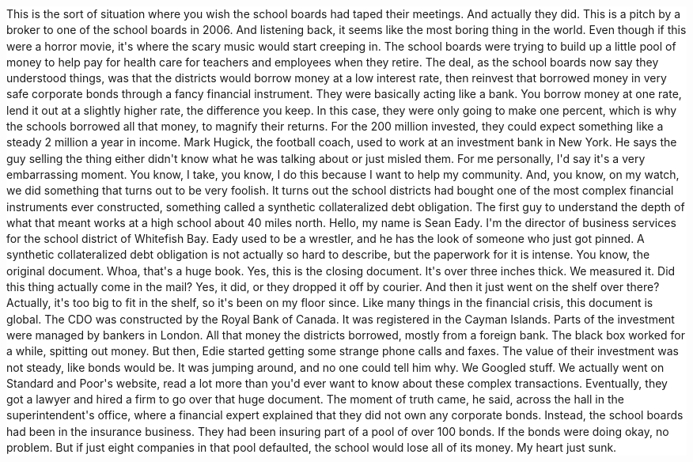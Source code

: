 This is the sort of situation where you wish the school boards had taped their meetings.
And actually they did.
This is a pitch by a broker to one of the school boards in 2006.
And listening back, it seems like the most boring thing in the world.
Even though if this were a horror movie, it's where the scary music would start
creeping in.
The school boards were trying to build up a little pool of money to help pay for
health care for teachers and employees when they retire.
The deal, as the school boards now say they understood things, was that the districts
would borrow money at a low interest rate, then reinvest that borrowed money in very
safe corporate bonds through a fancy financial instrument.
They were basically acting like a bank.
You borrow money at one rate, lend it out at a slightly higher rate, the difference
you keep.
In this case, they were only going to make one percent, which is why the schools borrowed
all that money, to magnify their returns.
For the 200 million invested, they could expect something like a steady 2 million a
year in income.
Mark Hugick, the football coach, used to work at an investment bank in New York.
He says the guy selling the thing either didn't know what he was talking about
or just misled them.
For me personally, I'd say it's a very embarrassing moment.
You know, I take, you know, I do this because I want to help my community.
And, you know, on my watch, we did something that turns out to be very foolish.
It turns out the school districts had bought one of the most complex financial
instruments ever constructed, something called a synthetic collateralized debt
obligation.
The first guy to understand the depth of what that meant works at a high
school about 40 miles north.
Hello, my name is Sean Eady.
I'm the director of business services for the school district of Whitefish Bay.
Eady used to be a wrestler, and he has the look of someone who just got pinned.
A synthetic collateralized debt obligation is not actually so hard to
describe, but the paperwork for it is intense.
You know, the original document.
Whoa, that's a huge book.
Yes, this is the closing document.
It's over three inches thick.
We measured it.
Did this thing actually come in the mail?
Yes, it did, or they dropped it off by courier.
And then it just went on the shelf over there?
Actually, it's too big to fit in the shelf, so it's been on my floor since.
Like many things in the financial crisis, this document is global.
The CDO was constructed by the Royal Bank of Canada.
It was registered in the Cayman Islands.
Parts of the investment were managed by bankers in London.
All that money the districts borrowed, mostly from a foreign bank.
The black box worked for a while, spitting out money.
But then, Edie started getting some strange phone calls and faxes.
The value of their investment was not steady, like bonds would be.
It was jumping around, and no one could tell him why.
We Googled stuff.
We actually went on Standard and Poor's website, read a lot more than you'd ever
want to know about these complex transactions.
Eventually, they got a lawyer and hired a firm to go over that huge document.
The moment of truth came, he said, across the hall in the superintendent's office,
where a financial expert explained that they did not own any corporate bonds.
Instead, the school boards had been in the insurance business.
They had been insuring part of a pool of over 100 bonds.
If the bonds were doing okay, no problem.
But if just eight companies in that pool defaulted,
the school would lose all of its money.
My heart just sunk.
